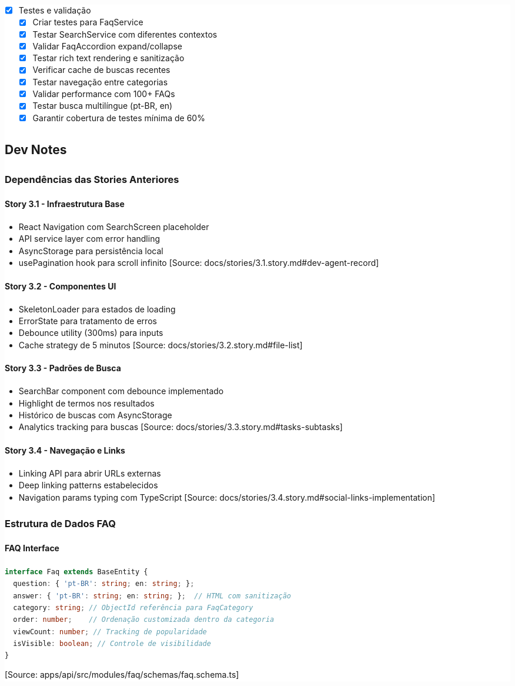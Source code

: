 - [x] Testes e validação
  - [x] Criar testes para FaqService
  - [x] Testar SearchService com diferentes contextos
  - [x] Validar FaqAccordion expand/collapse
  - [x] Testar rich text rendering e sanitização
  - [x] Verificar cache de buscas recentes
  - [x] Testar navegação entre categorias
  - [x] Validar performance com 100+ FAQs
  - [x] Testar busca multilíngue (pt-BR, en)
  - [x] Garantir cobertura de testes mínima de 60%

## Dev Notes

### Dependências das Stories Anteriores

#### Story 3.1 - Infraestrutura Base
- React Navigation com SearchScreen placeholder
- API service layer com error handling
- AsyncStorage para persistência local
- usePagination hook para scroll infinito
[Source: docs/stories/3.1.story.md#dev-agent-record]

#### Story 3.2 - Componentes UI
- SkeletonLoader para estados de loading
- ErrorState para tratamento de erros
- Debounce utility (300ms) para inputs
- Cache strategy de 5 minutos
[Source: docs/stories/3.2.story.md#file-list]

#### Story 3.3 - Padrões de Busca
- SearchBar component com debounce implementado
- Highlight de termos nos resultados
- Histórico de buscas com AsyncStorage
- Analytics tracking para buscas
[Source: docs/stories/3.3.story.md#tasks-subtasks]

#### Story 3.4 - Navegação e Links
- Linking API para abrir URLs externas
- Deep linking patterns estabelecidos
- Navigation params typing com TypeScript
[Source: docs/stories/3.4.story.md#social-links-implementation]

### Estrutura de Dados FAQ

#### FAQ Interface
```typescript
interface Faq extends BaseEntity {
  question: { 'pt-BR': string; en: string; };
  answer: { 'pt-BR': string; en: string; };  // HTML com sanitização
  category: string; // ObjectId referência para FaqCategory
  order: number;    // Ordenação customizada dentro da categoria
  viewCount: number; // Tracking de popularidade
  isVisible: boolean; // Controle de visibilidade
}
```
[Source: apps/api/src/modules/faq/schemas/faq.schema.ts]
